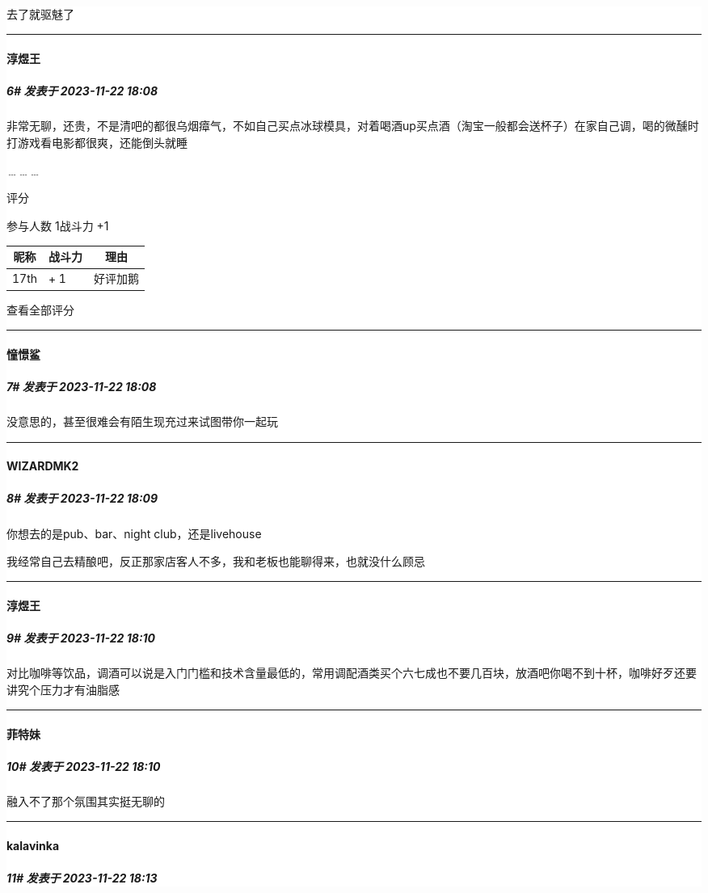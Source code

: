 去了就驱魅了

*****

####  淳煜王  
##### 6#       发表于 2023-11-22 18:08

非常无聊，还贵，不是清吧的都很乌烟瘴气，不如自己买点冰球模具，对着喝酒up买点酒（淘宝一般都会送杯子）在家自己调，喝的微醺时打游戏看电影都很爽，还能倒头就睡

﹍﹍﹍

评分

 参与人数 1战斗力 +1

|昵称|战斗力|理由|
|----|---|---|
| 17th| + 1|好评加鹅|

查看全部评分

*****

####  憧憬鲨  
##### 7#       发表于 2023-11-22 18:08

没意思的，甚至很难会有陌生现充过来试图带你一起玩

*****

####  WIZARDMK2  
##### 8#       发表于 2023-11-22 18:09

你想去的是pub、bar、night club，还是livehouse

我经常自己去精酿吧，反正那家店客人不多，我和老板也能聊得来，也就没什么顾忌

*****

####  淳煜王  
##### 9#       发表于 2023-11-22 18:10

对比咖啡等饮品，调酒可以说是入门门槛和技术含量最低的，常用调配酒类买个六七成也不要几百块，放酒吧你喝不到十杯，咖啡好歹还要讲究个压力才有油脂感

*****

####  菲特妹  
##### 10#       发表于 2023-11-22 18:10

融入不了那个氛围其实挺无聊的

*****

####  kalavinka  
##### 11#       发表于 2023-11-22 18:13

